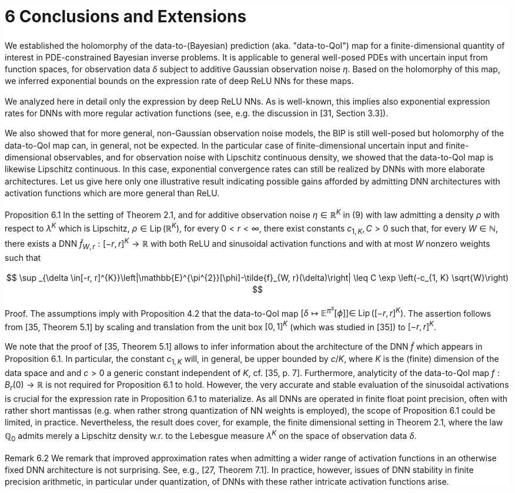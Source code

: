 # 6 Conclusions and Extensions 

We established the holomorphy of the data-to-(Bayesian) prediction (aka. "data-to-QoI") map for a finite-dimensional quantity of interest in PDE-constrained Bayesian inverse problems. It is applicable to general well-posed PDEs with uncertain input from function spaces, for observation data $\delta$ subject to additive Gaussian observation noise $\eta$. Based on the holomorphy of this map, we inferred exponential bounds on the expression rate of deep ReLU NNs for these maps.

We analyzed here in detail only the expression by deep ReLU NNs. As is well-known, this implies also exponential expression rates for DNNs with more regular activation functions (see, e.g. the discussion in [31, Section 3.3]).

We also showed that for more general, non-Gaussian observation noise models, the BIP is still well-posed but holomorphy of the data-to-QoI map can, in general, not be expected. In the particular case of finite-dimensional uncertain input and finite-dimensional observables, and for observation noise with Lipschitz continuous density, we showed that the data-to-QoI map is likewise Lipschitz continuous. In this case, exponential convergence rates can still be realized by DNNs with more elaborate architectures. Let us give here only one illustrative result indicating possible gains afforded by admitting DNN architectures with activation functions which are more general than ReLU.

Proposition 6.1 In the setting of Theorem 2.1, and for additive observation noise $\eta \in \mathbb{R}^{K}$ in (9) with law admitting a density $\rho$ with respect to $\lambda^{K}$ which is Lipschitz, $\rho \in \operatorname{Lip}\left(\mathbb{R}^{K}\right)$, for every $0<r<\infty$, there exist constants $c_{1, K}, C>0$ such that, for every $W \in \mathbb{N}$, there exists a DNN $\tilde{f}_{W, r}:[-r, r]^{K} \rightarrow \mathbb{R}$ with both ReLU and sinusoidal activation functions and with at most $W$ nonzero weights such that

$$
\sup _{\delta \in[-r, r]^{K}}\left|\mathbb{E}^{\pi^{2}}[\phi]-\tilde{f}_{W, r}(\delta)\right| \leq C \exp \left(-c_{1, K} \sqrt{W}\right)
$$

Proof. The assumptions imply with Proposition 4.2 that the data-to-QoI map $\left[\delta \mapsto \mathbb{E}^{\pi^{s}}[\phi]\right] \in$ $\operatorname{Lip}\left([-r, r]^{K}\right)$. The assertion follows from [35, Theorem 5.1] by scaling and translation from the unit box $[0,1]^{K}$ (which was studied in [35]) to $[-r, r]^{K}$.

We note that the proof of [35, Theorem 5.1] allows to infer information about the architecture of the DNN $\tilde{f}$ which appears in Proposition 6.1. In particular, the constant $c_{1, K}$ will, in general, be upper bounded by $c / K$, where $K$ is the (finite) dimension of the data space and and $c>0$ a generic constant independent of $K$, cf. [35, p. 7]. Furthermore, analyticity of the data-to-QoI map $f: B_{r}(0) \rightarrow \mathbb{R}$ is not required for Proposition 6.1 to hold. However, the very accurate and stable evaluation of the sinusoidal activations is crucial for the expression rate in Proposition 6.1 to materialize. As all DNNs are operated in finite float point precision, often with rather short mantissas (e.g. when rather strong quantization of NN weights is employed), the scope of Proposition 6.1 could be limited, in practice. Nevertheless, the result does cover, for example, the finite dimensional setting in Theorem 2.1, where the law $\mathbb{Q}_{0}$ admits merely a Lipschitz density w.r. to the Lebesgue measure $\lambda^{K}$ on the space of observation data $\delta$.

Remark 6.2 We remark that improved approximation rates when admitting a wider range of activation functions in an otherwise fixed DNN architecture is not surprising. See, e.g., [27, Theorem 7.1]. In practice, however, issues of DNN stability in finite precision arithmetic, in particular under quantization, of DNNs with these rather intricate activation functions arise.


[^0]:    *JZ is supported by the Swiss National Science Foundation under Early Postdoc.Mobility Fellowship 184530. CS acknowledges stimulating discussions at the RICAM WS on Optimization under uncertainty in November 2019 at RICAM, Linz, Austria, and at the WIAS WS on Deep Learning for PDEs at the Weierstrass Institute Berlin, Germany, 2-6 December 2019.